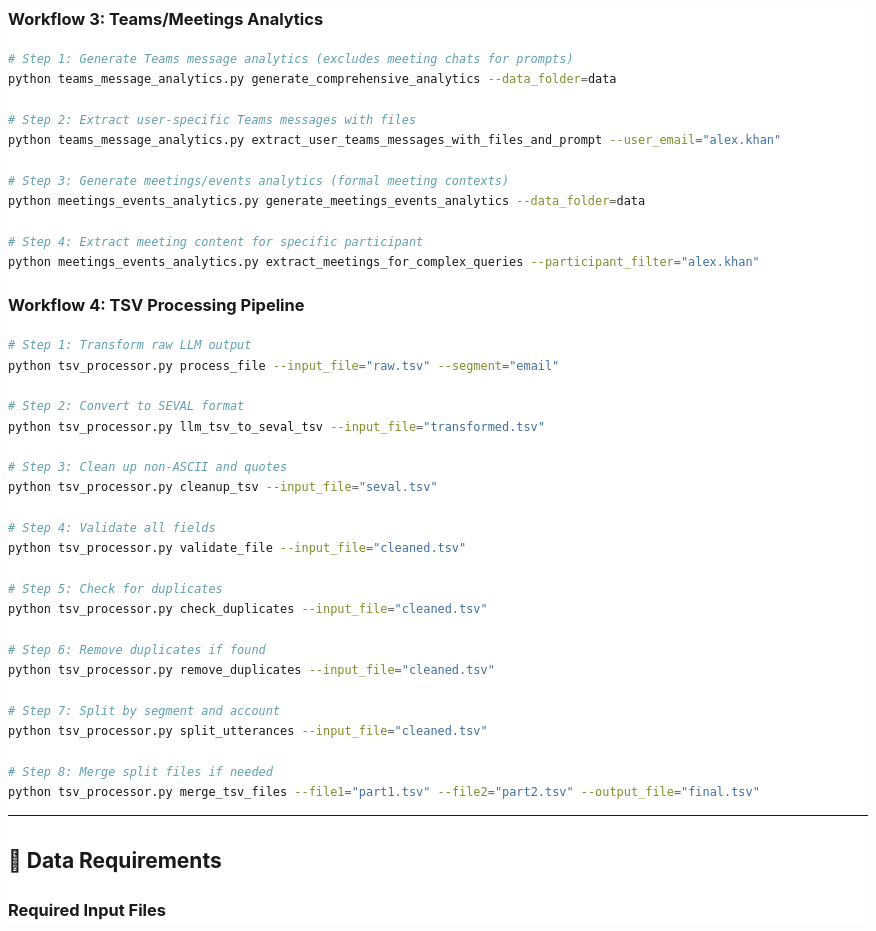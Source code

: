 ### Workflow 3: Teams/Meetings Analytics

```bash
# Step 1: Generate Teams message analytics (excludes meeting chats for prompts)
python teams_message_analytics.py generate_comprehensive_analytics --data_folder=data

# Step 2: Extract user-specific Teams messages with files
python teams_message_analytics.py extract_user_teams_messages_with_files_and_prompt --user_email="alex.khan"

# Step 3: Generate meetings/events analytics (formal meeting contexts)
python meetings_events_analytics.py generate_meetings_events_analytics --data_folder=data

# Step 4: Extract meeting content for specific participant
python meetings_events_analytics.py extract_meetings_for_complex_queries --participant_filter="alex.khan"
```

### Workflow 4: TSV Processing Pipeline

```bash
# Step 1: Transform raw LLM output
python tsv_processor.py process_file --input_file="raw.tsv" --segment="email"

# Step 2: Convert to SEVAL format
python tsv_processor.py llm_tsv_to_seval_tsv --input_file="transformed.tsv"

# Step 3: Clean up non-ASCII and quotes
python tsv_processor.py cleanup_tsv --input_file="seval.tsv"

# Step 4: Validate all fields
python tsv_processor.py validate_file --input_file="cleaned.tsv"

# Step 5: Check for duplicates
python tsv_processor.py check_duplicates --input_file="cleaned.tsv"

# Step 6: Remove duplicates if found
python tsv_processor.py remove_duplicates --input_file="cleaned.tsv"

# Step 7: Split by segment and account
python tsv_processor.py split_utterances --input_file="cleaned.tsv"

# Step 8: Merge split files if needed
python tsv_processor.py merge_tsv_files --file1="part1.tsv" --file2="part2.tsv" --output_file="final.tsv"
```

---

## 📁 Data Requirements

### Required Input Files
